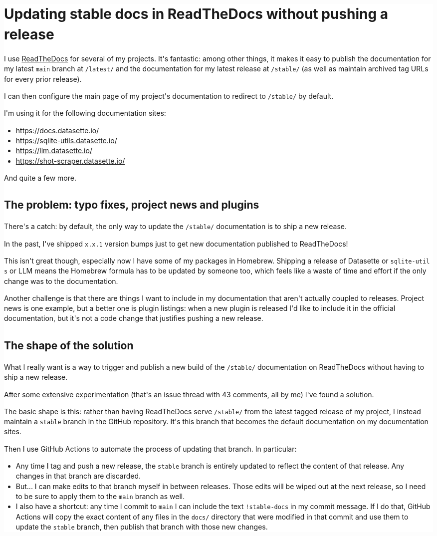# Updating stable docs in ReadTheDocs without pushing a release

I use [ReadTheDocs](https://readthedocs.org/) for several of my projects. It's fantastic: among other things, it makes it easy to publish the documentation for my latest `main` branch at `/latest/` and the documentation for my latest release at `/stable/` (as well as maintain archived tag URLs for every prior release). 

I can then configure the main page of my project's documentation to redirect to `/stable/` by default.

I'm using it for the following documentation sites:

- https://docs.datasette.io/
- https://sqlite-utils.datasette.io/
- https://llm.datasette.io/
- https://shot-scraper.datasette.io/

And quite a few more.

## The problem: typo fixes, project news and plugins

There's a catch: by default, the only way to update the `/stable/` documentation is to ship a new release.

In the past, I've shipped `x.x.1` version bumps just to get new documentation published to ReadTheDocs!

This isn't great though, especially now I have some of my packages in Homebrew. Shipping a release of Datasette or `sqlite-utils` or LLM means the Homebrew formula has to be updated by someone too, which feels like a waste of time and effort if the only change was to the documentation.

Another challenge is that there are things I want to include in my documentation that aren't actually coupled to releases. Project news is one example, but a better one is plugin listings: when a new plugin is released I'd like to include it in the official documentation, but it's not a code change that justifies pushing a new release.

## The shape of the solution

What I really want is a way to trigger and publish a new build of the `/stable/` documentation on ReadTheDocs without having to ship a new release.

After some [extensive experimentation](https://github.com/simonw/simonw-readthedocs-experiments/issues/1) (that's an issue thread with 43 comments, all by me) I've found a solution.

The basic shape is this: rather than having ReadTheDocs serve `/stable/` from the latest tagged release of my project, I instead maintain a `stable` branch in the GitHub repository. It's this branch that becomes the default documentation on my documentation sites.

Then I use GitHub Actions to automate the process of updating that branch. In particular:

- Any time I tag and push a new release, the `stable` branch is entirely updated to reflect the content of that release. Any changes in that branch are discarded.
- But... I can make edits to that branch myself in between releases. Those edits will be wiped out at the next release, so I need to be sure to apply them to the `main` branch as well.
- I also have a shortcut: any time I commit to `main` I can include the text `!stable-docs` in my commit message. If I do that, GitHub Actions will copy the exact content of any files in the `docs/` directory that were modified in that commit and use them to update the `stable` branch, then publish that branch with those new changes.
